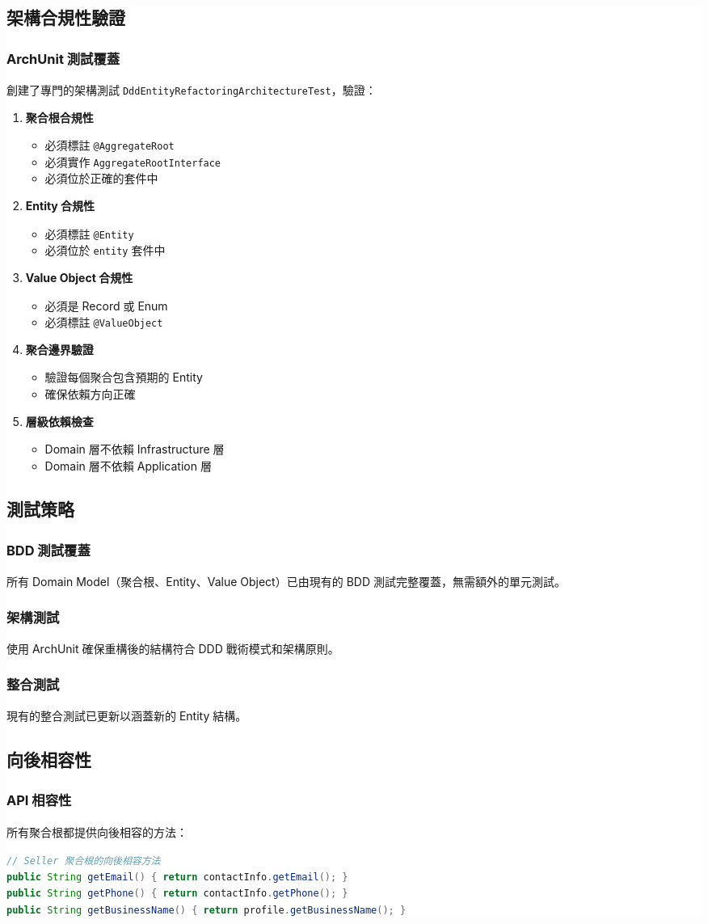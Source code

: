 ## 架構合規性驗證

### ArchUnit 測試覆蓋

創建了專門的架構測試 `DddEntityRefactoringArchitectureTest`，驗證：

1. **聚合根合規性**
   - 必須標註 `@AggregateRoot`
   - 必須實作 `AggregateRootInterface`
   - 必須位於正確的套件中

2. **Entity 合規性**
   - 必須標註 `@Entity`
   - 必須位於 `entity` 套件中

3. **Value Object 合規性**
   - 必須是 Record 或 Enum
   - 必須標註 `@ValueObject`

4. **聚合邊界驗證**
   - 驗證每個聚合包含預期的 Entity
   - 確保依賴方向正確

5. **層級依賴檢查**
   - Domain 層不依賴 Infrastructure 層
   - Domain 層不依賴 Application 層

## 測試策略

### BDD 測試覆蓋

所有 Domain Model（聚合根、Entity、Value Object）已由現有的 BDD 測試完整覆蓋，無需額外的單元測試。

### 架構測試

使用 ArchUnit 確保重構後的結構符合 DDD 戰術模式和架構原則。

### 整合測試

現有的整合測試已更新以涵蓋新的 Entity 結構。

## 向後相容性

### API 相容性

所有聚合根都提供向後相容的方法：

```java
// Seller 聚合根的向後相容方法
public String getEmail() { return contactInfo.getEmail(); }
public String getPhone() { return contactInfo.getPhone(); }
public String getBusinessName() { return profile.getBusinessName(); }
```
